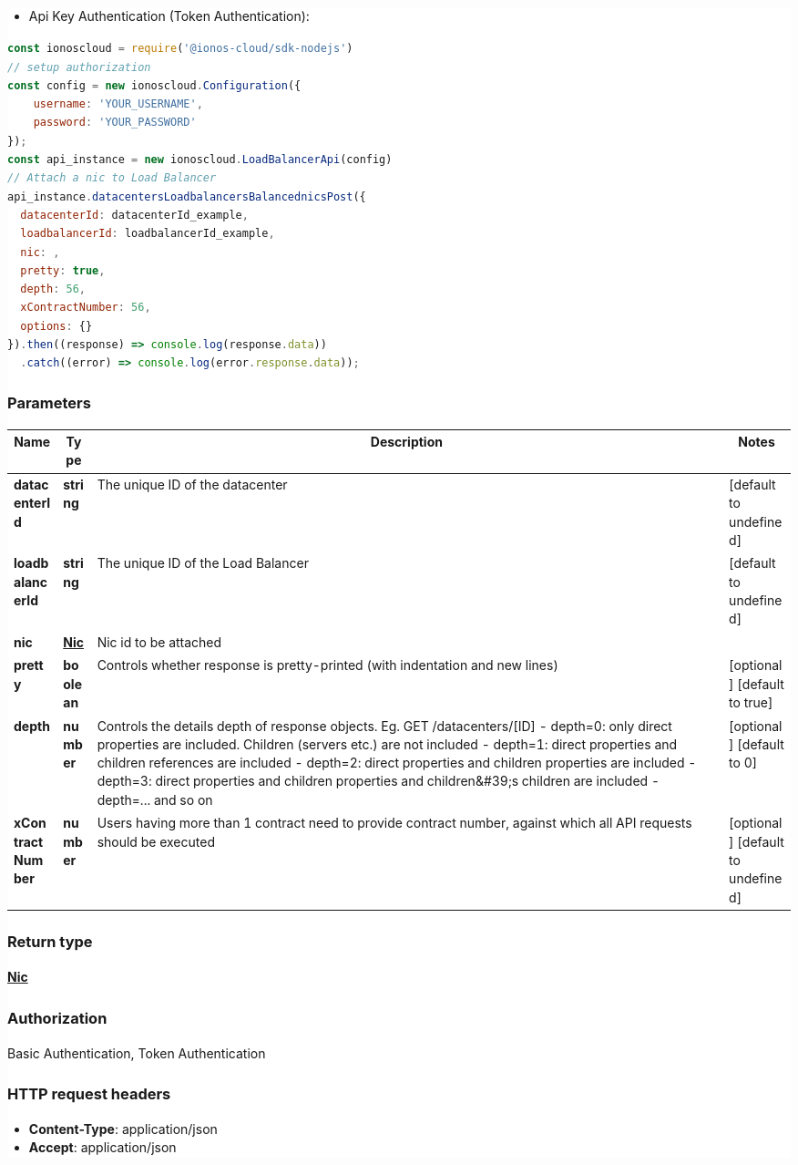 ```javascript
```

* Api Key Authentication (Token Authentication):
```javascript
const ionoscloud = require('@ionos-cloud/sdk-nodejs')
// setup authorization
const config = new ionoscloud.Configuration({
    username: 'YOUR_USERNAME',
    password: 'YOUR_PASSWORD'
});
const api_instance = new ionoscloud.LoadBalancerApi(config)
// Attach a nic to Load Balancer
api_instance.datacentersLoadbalancersBalancednicsPost({
  datacenterId: datacenterId_example,
  loadbalancerId: loadbalancerId_example,
  nic: ,
  pretty: true,
  depth: 56,
  xContractNumber: 56, 
  options: {}
}).then((response) => console.log(response.data))
  .catch((error) => console.log(error.response.data));
```

### Parameters

| Name | Type | Description  | Notes |
| ------------- | ------------- | ------------- | ------------- |
| **datacenterId** | **string**| The unique ID of the datacenter | [default to undefined] |
| **loadbalancerId** | **string**| The unique ID of the Load Balancer | [default to undefined] |
| **nic** | [**Nic**](Nic.md)| Nic id to be attached |  |
| **pretty** | **boolean**| Controls whether response is pretty-printed (with indentation and new lines) | [optional] [default to true] |
| **depth** | **number**| Controls the details depth of response objects.  Eg. GET /datacenters/[ID]  - depth&#x3D;0: only direct properties are included. Children (servers etc.) are not included  - depth&#x3D;1: direct properties and children references are included  - depth&#x3D;2: direct properties and children properties are included  - depth&#x3D;3: direct properties and children properties and children\&#39;s children are included  - depth&#x3D;... and so on | [optional] [default to 0] |
| **xContractNumber** | **number**| Users having more than 1 contract need to provide contract number, against which all API requests should be executed | [optional] [default to undefined] |

### Return type

[**Nic**](../models/Nic.md)

### Authorization

Basic Authentication, Token Authentication

### HTTP request headers

 - **Content-Type**: application/json
 - **Accept**: application/json

